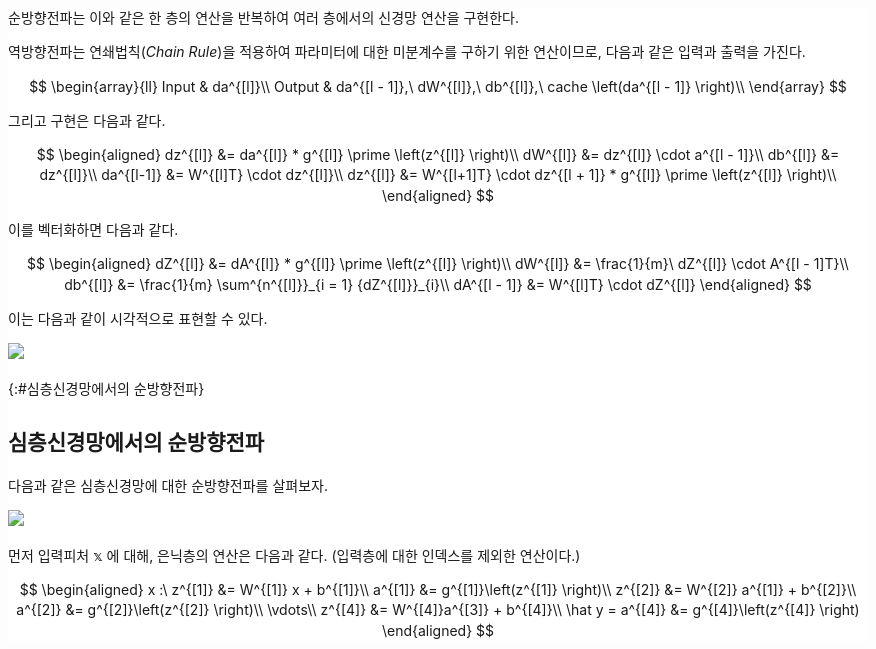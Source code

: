 순방향전파는 이와 같은 한 층의 연산을 반복하여 여러 층에서의 신경망 연산을 구현한다. 

역방향전파는 연쇄법칙(_Chain Rule_)을 적용하여 파라미터에 대한 미분계수를 구하기 위한 연산이므로, 다음과 같은 입력과 출력을 가진다.

$$
\begin{array}{ll}
Input & da^{[l]}\\
Output & da^{[l - 1]},\ dW^{[l]},\ db^{[l]},\ cache \left(da^{[l - 1]} \right)\\
\end{array}
$$

그리고 구현은 다음과 같다.

$$
\begin{aligned}
dz^{[l]} &= da^{[l]} * g^{[l]} \prime \left(z^{[l]} \right)\\
dW^{[l]} &= dz^{[l]} \cdot a^{[l - 1]}\\
db^{[l]} &= dz^{[l]}\\
da^{[l-1]} &= W^{[l]T} \cdot dz^{[l]}\\
dz^{[l]} &= W^{[l+1]T} \cdot dz^{[l + 1]} * g^{[l]} \prime \left(z^{[l]} \right)\\
\end{aligned}
$$

이를 벡터화하면 다음과 같다.

$$
\begin{aligned}
dZ^{[l]} &= dA^{[l]} * g^{[l]} \prime \left(z^{[l]} \right)\\
dW^{[l]} &= \frac{1}{m}\ dZ^{[l]} \cdot A^{[l - 1]T}\\
db^{[l]} &= \frac{1}{m} \sum^{n^{[l]}}_{i = 1} {dZ^{[l]}}_{i}\\
dA^{[l - 1]} &= W^{[l]T} \cdot dZ^{[l]}
\end{aligned}
$$

이는 다음과 같이 시각적으로 표현할 수 있다.

<img src="../assets/img/propagation_viz.PNG" width="100%">

{:#심층신경망에서의 순방향전파}
## 심층신경망에서의 순방향전파
다음과 같은 심층신경망에 대한 순방향전파를 살펴보자.

<img src="../assets/img/deep%20neural%20network.png" width="100%">

먼저 입력피처 $\mathbb{x}$ 에 대해, 은닉층의 연산은 다음과 같다. (입력층에 대한 인덱스를 제외한 연산이다.)

$$
\begin{aligned}
x :\ z^{[1]} &= W^{[1]} x + b^{[1]}\\
     a^{[1]} &= g^{[1]}\left(z^{[1]} \right)\\
     z^{[2]} &= W^{[2]} a^{[1]} + b^{[2]}\\
     a^{[2]} &= g^{[2]}\left(z^{[2]} \right)\\
     \vdots\\
     z^{[4]} &= W^{[4]}a^{[3]} + b^{[4]}\\
     \hat y = a^{[4]} &= g^{[4]}\left(z^{[4]} \right)
\end{aligned}
$$

